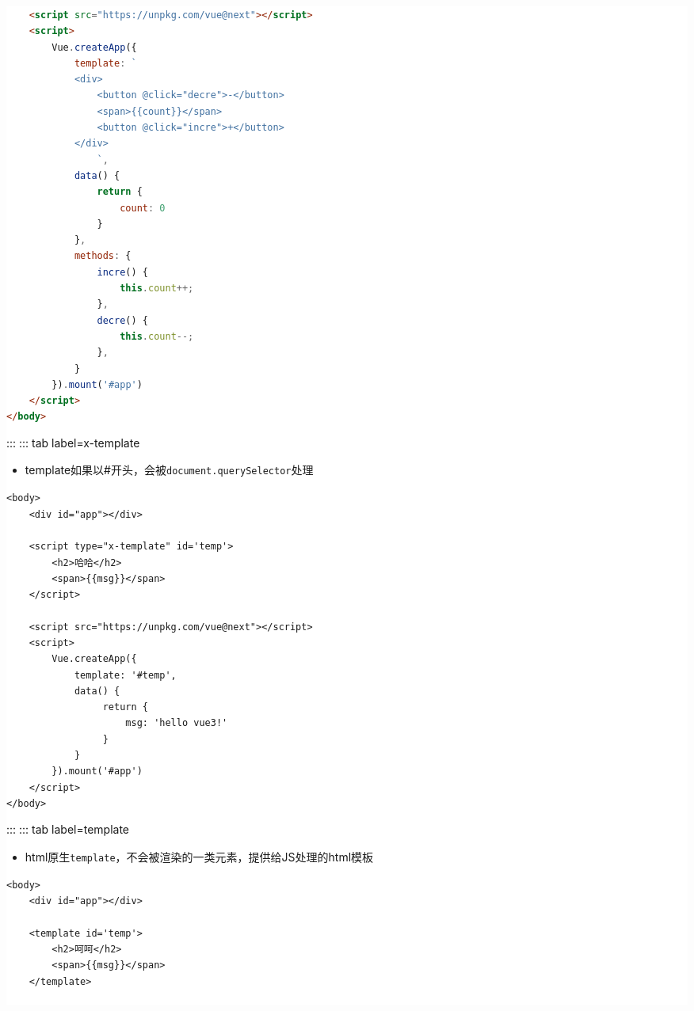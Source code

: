 ```html
    <script src="https://unpkg.com/vue@next"></script>
    <script>
        Vue.createApp({
            template: `
            <div>
                <button @click="decre">-</button>
                <span>{{count}}</span>
                <button @click="incre">+</button>
            </div>
                `,
            data() {
                return {
                    count: 0
                }
            },
            methods: {
                incre() {
                    this.count++;
                },
                decre() {
                    this.count--;
                },
            }
        }).mount('#app')
    </script>
</body>
```
:::
::: tab label=x-template
* template如果以#开头，会被`document.querySelector`处理
```html{4-7,12}
<body>
    <div id="app"></div>

    <script type="x-template" id='temp'>
        <h2>哈哈</h2>
        <span>{{msg}}</span>
    </script>
    
    <script src="https://unpkg.com/vue@next"></script>
    <script>
        Vue.createApp({
            template: '#temp',
            data() {
                 return {
                     msg: 'hello vue3!'
                 }
            }
        }).mount('#app')
    </script>
</body>
```
:::
::: tab label=template
* html原生`template`，不会被渲染的一类元素，提供给JS处理的html模板
```html{4-7,12}
<body>
    <div id="app"></div>
    
    <template id='temp'>
        <h2>呵呵</h2>
        <span>{{msg}}</span>
    </template>
    
```